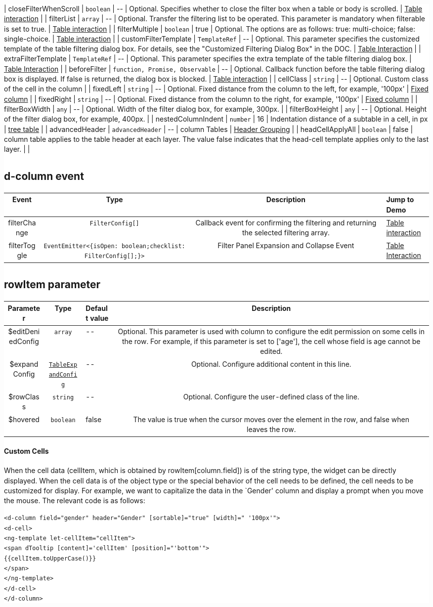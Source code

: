| closeFilterWhenScroll | `boolean` | -- | Optional. Specifies whether to close the filter box when a table or body is scrolled. | [Table interaction](demo#table-interaction) |
| filterList | `array` | -- | Optional. Transfer the filtering list to be operated. This parameter is mandatory when filterable is set to true. | [Table interaction](demo#table-interaction) |
| filterMultiple | `boolean` | true | Optional. The options are as follows: true: multi-choice; false: single-choice. | [Table interaction](demo#table-interaction) |
| customFilterTemplate | `TemplateRef` | -- | Optional. This parameter specifies the customized template of the table filtering dialog box. For details, see the "Customized Filtering Dialog Box" in the DOC. | [Table Interaction](demo#table-interaction) |
| extraFilterTemplate | `TemplateRef` | -- | Optional. This parameter specifies the extra template of the table filtering dialog box. | [Table Interaction](demo#table-interaction) |
| beforeFilter | `function, Promise, Observable` | -- | Optional. Callback function before the table filtering dialog box is displayed. If false is returned, the dialog box is blocked. | [Table interaction](demo#table-interaction) |
| cellClass | `string` | -- | Optional. Custom class of the cell in the column |
| fixedLeft | `string` | -- | Optional. Fixed distance from the column to the left, for example, '100px' | [Fixed column](demo#fixed-column) |
| fixedRight | `string` | -- | Optional. Fixed distance from the column to the right, for example, '100px' | [Fixed column](demo#fixed-column) |
| filterBoxWidth | `any` | -- | Optional. Width of the filter dialog box, for example, 300px. |
| filterBoxHeight | `any` | -- | Optional. Height of the filter dialog box, for example, 400px. |
| nestedColumnIndent | `number` | 16 | Indentation distance of a subtable in a cell, in px | [tree table](demo#tree-form) |
| advancedHeader | `advancedHeader` | -- | column Tables | [Header Grouping](demo#header-grouping) |
| headCellApplyAll | `boolean` | false | column table applies to the table header at each layer. The value false indicates that the head-cell template applies only to the last layer. | |

## d-column event

| Event | Type | Description | Jump to Demo |
| :----------: | :--------------: | :----------------------------------: | :------------------------------------------------------- |
| filterChange | `FilterConfig[]` | Callback event for confirming the filtering and returning the selected filtering array. | [Table interaction](demo#table-interaction) |
| filterToggle | `EventEmitter<{isOpen: boolean;checklist: FilterConfig[];}>` | Filter Panel Expansion and Collapse Event | [Table Interaction](demo#table-interaction) |

## rowItem parameter

| Parameter | Type | Default value | Description |
| :---------------: | :-----------------: | :----- | :-------------------------------------------------------------------------------------------------------: |
| $editDeniedConfig | `array` | -- | Optional. This parameter is used with column to configure the edit permission on some cells in the row. For example, if this parameter is set to ['age'], the cell whose field is age cannot be edited. |
| $expandConfig | [`TableExpandConfig`](#tableexpandconfig) | -- | Optional. Configure additional content in this line. |
| $rowClass | `string` | -- | Optional. Configure the user-defined class of the line. |
| $hovered | `boolean` | false | The value is true when the cursor moves over the element in the row, and false when <br> leaves the row. |

#### Custom Cells

When the cell data (cellItem, which is obtained by rowItem[column.field]) is of the string type, the widget can be directly displayed. When the cell data is of the object type or the special behavior of the cell needs to be defined, the cell needs to be customized for display.
For example, we want to capitalize the data in the `Gender' column and display a prompt when you move the mouse. The relevant code is as follows:
```
<d-column field="gender" header="Gender" [sortable]="true" [width]=" '100px'">
<d-cell>
<ng-template let-cellItem="cellItem">
<span dTooltip [content]='cellItem' [position]="'bottom'">
{{cellItem.toUpperCase()}}
</span>
</ng-template>
</d-cell>
</d-column>
```


  [prop: string]: any;